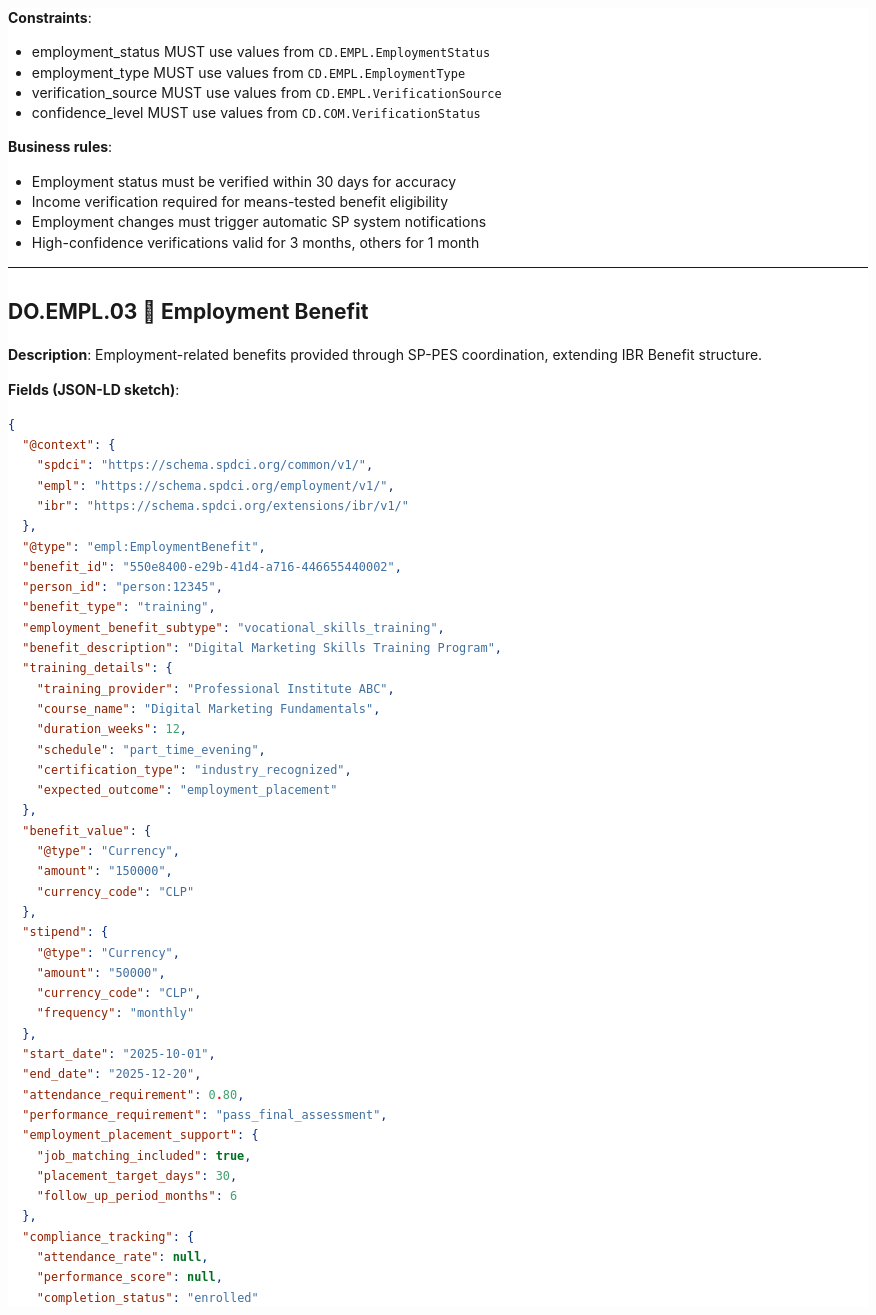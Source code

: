 **Constraints**:
- employment_status MUST use values from `CD.EMPL.EmploymentStatus`
- employment_type MUST use values from `CD.EMPL.EmploymentType`
- verification_source MUST use values from `CD.EMPL.VerificationSource`
- confidence_level MUST use values from `CD.COM.VerificationStatus`

**Business rules**:
- Employment status must be verified within 30 days for accuracy
- Income verification required for means-tested benefit eligibility
- Employment changes must trigger automatic SP system notifications
- High-confidence verifications valid for 3 months, others for 1 month

---

## DO.EMPL.03  Employment Benefit

**Description**: Employment-related benefits provided through SP-PES coordination, extending IBR Benefit structure.

**Fields (JSON-LD sketch)**:
```json
{
  "@context": {
    "spdci": "https://schema.spdci.org/common/v1/",
    "empl": "https://schema.spdci.org/employment/v1/",
    "ibr": "https://schema.spdci.org/extensions/ibr/v1/"
  },
  "@type": "empl:EmploymentBenefit",
  "benefit_id": "550e8400-e29b-41d4-a716-446655440002",
  "person_id": "person:12345",
  "benefit_type": "training",
  "employment_benefit_subtype": "vocational_skills_training",
  "benefit_description": "Digital Marketing Skills Training Program",
  "training_details": {
    "training_provider": "Professional Institute ABC",
    "course_name": "Digital Marketing Fundamentals",
    "duration_weeks": 12,
    "schedule": "part_time_evening",
    "certification_type": "industry_recognized",
    "expected_outcome": "employment_placement"
  },
  "benefit_value": {
    "@type": "Currency",
    "amount": "150000",
    "currency_code": "CLP"
  },
  "stipend": {
    "@type": "Currency",
    "amount": "50000",
    "currency_code": "CLP",
    "frequency": "monthly"
  },
  "start_date": "2025-10-01",
  "end_date": "2025-12-20",
  "attendance_requirement": 0.80,
  "performance_requirement": "pass_final_assessment",
  "employment_placement_support": {
    "job_matching_included": true,
    "placement_target_days": 30,
    "follow_up_period_months": 6
  },
  "compliance_tracking": {
    "attendance_rate": null,
    "performance_score": null,
    "completion_status": "enrolled"
```